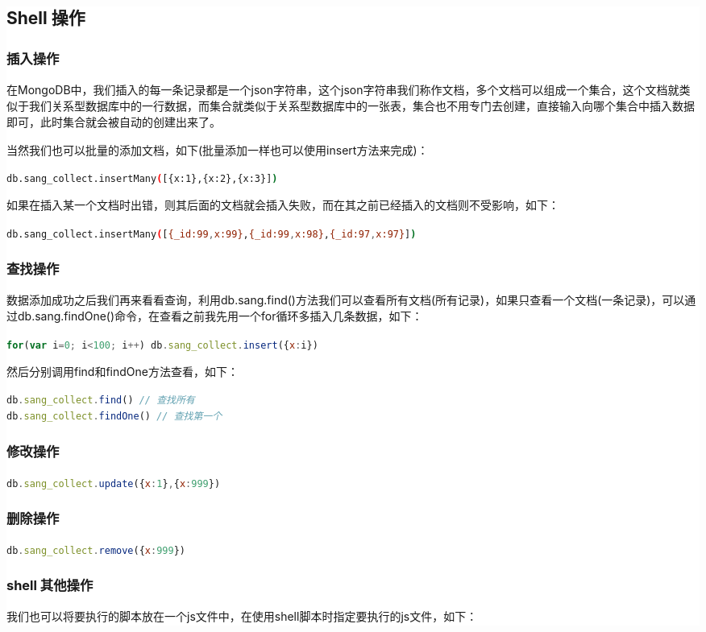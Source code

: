 



## Shell 操作

### 插入操作

​		在MongoDB中，我们插入的每一条记录都是一个json字符串，这个json字符串我们称作文档，多个文档可以组成一个集合，这个文档就类似于我们关系型数据库中的一行数据，而集合就类似于关系型数据库中的一张表，集合也不用专门去创建，直接输入向哪个集合中插入数据即可，此时集合就会被自动的创建出来了。

​		当然我们也可以批量的添加文档，如下(批量添加一样也可以使用insert方法来完成)：

~~~bash
db.sang_collect.insertMany([{x:1},{x:2},{x:3}])
~~~

如果在插入某一个文档时出错，则其后面的文档就会插入失败，而在其之前已经插入的文档则不受影响，如下：

~~~bash
db.sang_collect.insertMany([{_id:99,x:99},{_id:99,x:98},{_id:97,x:97}])

~~~

### 查找操作

数据添加成功之后我们再来看看查询，利用db.sang.find()方法我们可以查看所有文档(所有记录)，如果只查看一个文档(一条记录)，可以通过db.sang.findOne()命令，在查看之前我先用一个for循环多插入几条数据，如下：

~~~js
for(var i=0; i<100; i++) db.sang_collect.insert({x:i})
~~~

然后分别调用find和findOne方法查看，如下：

~~~js
db.sang_collect.find() // 查找所有
db.sang_collect.findOne() // 查找第一个
~~~



### 修改操作

~~~js
db.sang_collect.update({x:1},{x:999})
~~~



### 删除操作

~~~js
db.sang_collect.remove({x:999})
~~~



### shell 其他操作

我们也可以将要执行的脚本放在一个js文件中，在使用shell脚本时指定要执行的js文件，如下：
